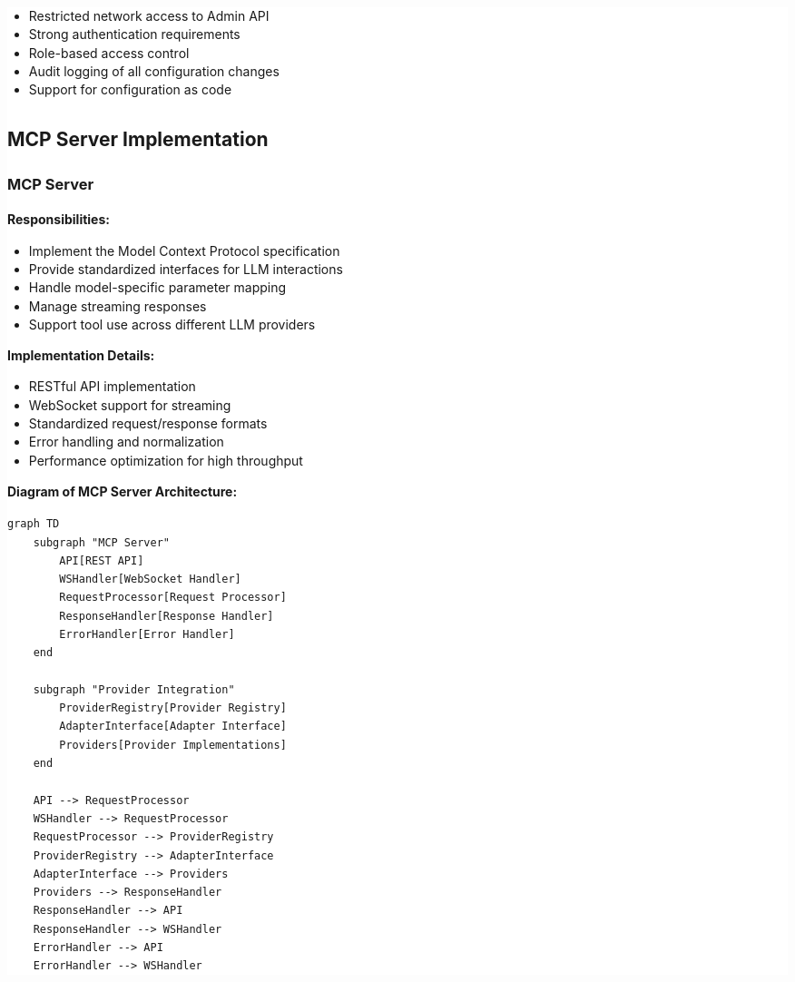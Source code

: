 - Restricted network access to Admin API
- Strong authentication requirements
- Role-based access control
- Audit logging of all configuration changes
- Support for configuration as code

## MCP Server Implementation

### MCP Server

**Responsibilities:**

- Implement the Model Context Protocol specification
- Provide standardized interfaces for LLM interactions
- Handle model-specific parameter mapping
- Manage streaming responses
- Support tool use across different LLM providers

**Implementation Details:**

- RESTful API implementation
- WebSocket support for streaming
- Standardized request/response formats
- Error handling and normalization
- Performance optimization for high throughput

**Diagram of MCP Server Architecture:**

```mermaid
graph TD
    subgraph "MCP Server"
        API[REST API]
        WSHandler[WebSocket Handler]
        RequestProcessor[Request Processor]
        ResponseHandler[Response Handler]
        ErrorHandler[Error Handler]
    end

    subgraph "Provider Integration"
        ProviderRegistry[Provider Registry]
        AdapterInterface[Adapter Interface]
        Providers[Provider Implementations]
    end

    API --> RequestProcessor
    WSHandler --> RequestProcessor
    RequestProcessor --> ProviderRegistry
    ProviderRegistry --> AdapterInterface
    AdapterInterface --> Providers
    Providers --> ResponseHandler
    ResponseHandler --> API
    ResponseHandler --> WSHandler
    ErrorHandler --> API
    ErrorHandler --> WSHandler
```

